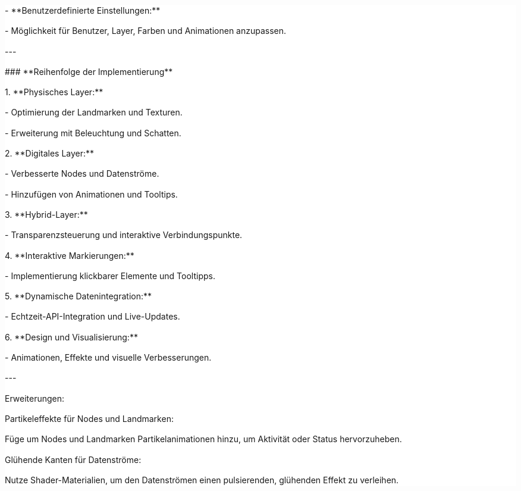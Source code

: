 

\- \*\*Benutzerdefinierte Einstellungen:\*\*

&#x20; \- Möglichkeit für Benutzer, Layer, Farben und Animationen anzupassen.



\---



\### \*\*Reihenfolge der Implementierung\*\*

1\. \*\*Physisches Layer:\*\*

&#x20;  \- Optimierung der Landmarken und Texturen.

&#x20;  \- Erweiterung mit Beleuchtung und Schatten.



2\. \*\*Digitales Layer:\*\*

&#x20;  \- Verbesserte Nodes und Datenströme.

&#x20;  \- Hinzufügen von Animationen und Tooltips.



3\. \*\*Hybrid-Layer:\*\*

&#x20;  \- Transparenzsteuerung und interaktive Verbindungspunkte.



4\. \*\*Interaktive Markierungen:\*\*

&#x20;  \- Implementierung klickbarer Elemente und Tooltipps.



5\. \*\*Dynamische Datenintegration:\*\*

&#x20;  \- Echtzeit-API-Integration und Live-Updates.



6\. \*\*Design und Visualisierung:\*\*

&#x20;  \- Animationen, Effekte und visuelle Verbesserungen.



\---



Erweiterungen:



&#x20;   Partikeleffekte für Nodes und Landmarken:

&#x20;       Füge um Nodes und Landmarken Partikelanimationen hinzu, um Aktivität oder Status hervorzuheben.



&#x20;   Glühende Kanten für Datenströme:

&#x20;       Nutze Shader-Materialien, um den Datenströmen einen pulsierenden, glühenden Effekt zu verleihen.
